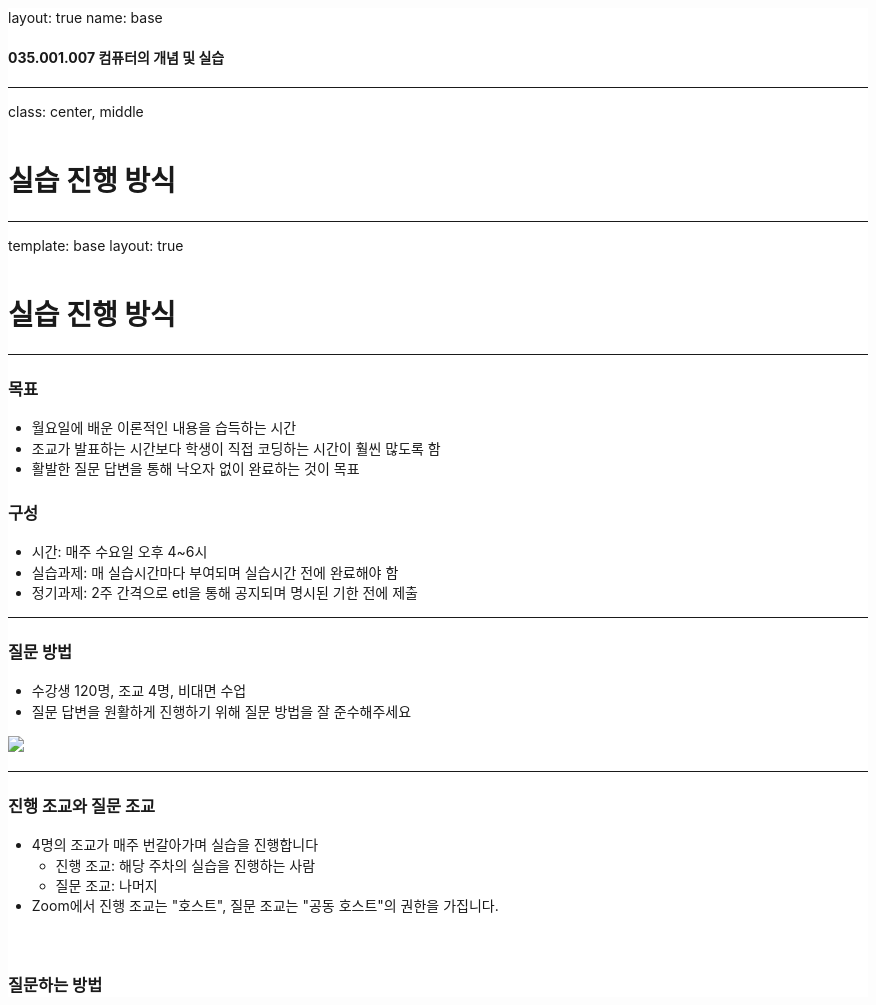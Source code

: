 layout: true
name: base

#### 035.001.007 컴퓨터의 개념 및 실습

---
class: center, middle


# 실습 진행 방식

---

template: base
layout: true

# 실습 진행 방식

---

### 목표

* 월요일에 배운 이론적인 내용을 습득하는 시간
* 조교가 발표하는 시간보다 학생이 직접 코딩하는 시간이 훨씬 많도록 함
* 활발한 질문 답변을 통해 낙오자 없이 완료하는 것이 목표

### 구성

* 시간: 매주 수요일 오후 4~6시
* 실습과제: 매 실습시간마다 부여되며 실습시간 전에 완료해야 함
* 정기과제: 2주 간격으로 etl을 통해 공지되며 명시된 기한 전에 제출

---

### 질문 방법

* 수강생 120명, 조교 4명, 비대면 수업
* 질문 답변을 원활하게 진행하기 위해 질문 방법을 잘 준수해주세요

<img src="https://user-images.githubusercontent.com/6987894/91629297-b1150380-ea02-11ea-8cc7-0ec9ccabe310.png" width="100%" />

---

### 진행 조교와 질문 조교

* 4명의 조교가 매주 번갈아가며 실습을 진행합니다
    * 진행 조교: 해당 주차의 실습을 진행하는 사람
    * 질문 조교: 나머지
* Zoom에서 진행 조교는 "호스트", 질문 조교는 "공동 호스트"의 권한을 가집니다.

<br>

### 질문하는 방법
